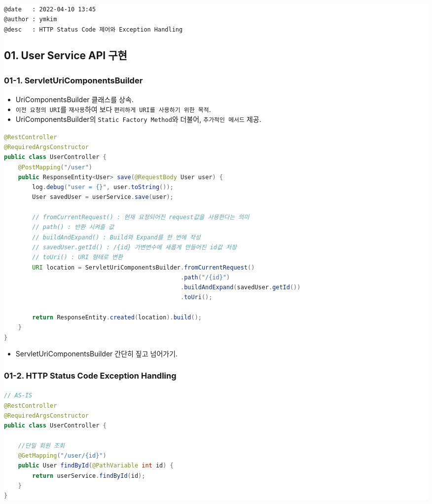 ```
@date   : 2022-04-10 13:45
@author : ymkim
@desc   : HTTP Status Code 제어와 Exception Handling 
```

## 01. User Service API 구현

### 01-1. ServletUriComponentsBuilder

- UriComponentsBuilder 클래스를 상속.
- `이전 요청의 URI`를 `재사용`하여 보다 `편리하게 URI를 사용하기 위한 목적`.
- UriComponentsBuilder의 `Static Factory Method`와 더불어, `추가적인 메서드` 제공.

```java
@RestController
@RequiredArgsConstructor
public class UserController {
    @PostMapping("/user")
    public ResponseEntity<User> save(@RequestBody User user) {
        log.debug("user = {}", user.toString());
        User savedUser = userService.save(user);

        // fromCurrentRequest() : 현재 요청되어진 request값을 사용한다는 의미
        // path() : 반환 시켜줄 값
        // buildAndExpand() : Build와 Expand를 한 번에 작성
        // savedUser.getId() : /{id} 가변변수에 새롭게 만들어진 id값 저장
        // toUri() : URI 형태로 변환
        URI location = ServletUriComponentsBuilder.fromCurrentRequest()
                                                  .path("/{id}")
                                                  .buildAndExpand(savedUser.getId())
                                                  .toUri();

        return ResponseEntity.created(location).build();
    }    
}
```

- ServletUriComponentsBuilder 간단히 짚고 넘어가기.

### 01-2. HTTP Status Code Exception Handling

```java
// AS-IS
@RestController
@RequiredArgsConstructor
public class UserController {
    
    //단일 회원 조회
    @GetMapping("/user/{id}")
    public User findById(@PathVariable int id) {
        return userService.findById(id);
    }
}
```
